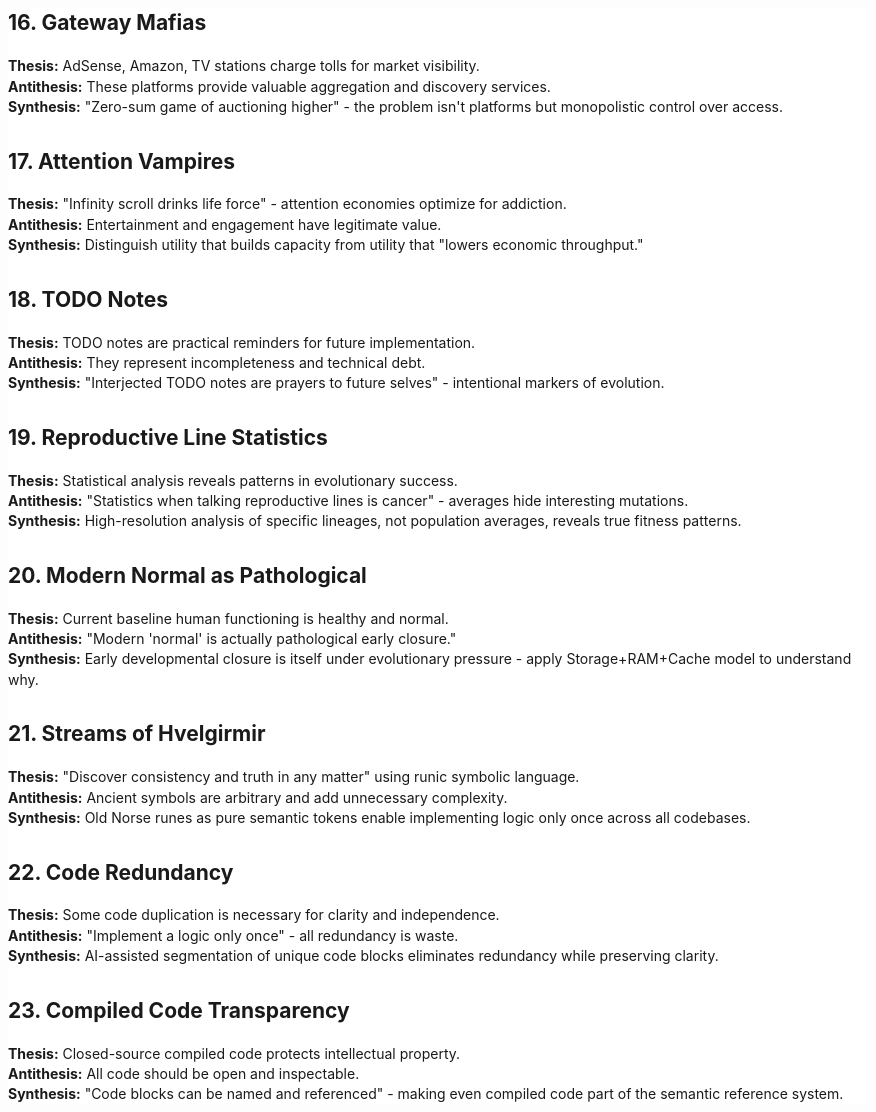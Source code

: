 ## 16. Gateway Mafias
**Thesis:** AdSense, Amazon, TV stations charge tolls for market visibility.  
**Antithesis:** These platforms provide valuable aggregation and discovery services.  
**Synthesis:** "Zero-sum game of auctioning higher" - the problem isn't platforms but monopolistic control over access.

## 17. Attention Vampires
**Thesis:** "Infinity scroll drinks life force" - attention economies optimize for addiction.  
**Antithesis:** Entertainment and engagement have legitimate value.  
**Synthesis:** Distinguish utility that builds capacity from utility that "lowers economic throughput."

## 18. TODO Notes
**Thesis:** TODO notes are practical reminders for future implementation.  
**Antithesis:** They represent incompleteness and technical debt.  
**Synthesis:** "Interjected TODO notes are prayers to future selves" - intentional markers of evolution.

## 19. Reproductive Line Statistics
**Thesis:** Statistical analysis reveals patterns in evolutionary success.  
**Antithesis:** "Statistics when talking reproductive lines is cancer" - averages hide interesting mutations.  
**Synthesis:** High-resolution analysis of specific lineages, not population averages, reveals true fitness patterns.

## 20. Modern Normal as Pathological
**Thesis:** Current baseline human functioning is healthy and normal.  
**Antithesis:** "Modern 'normal' is actually pathological early closure."  
**Synthesis:** Early developmental closure is itself under evolutionary pressure - apply Storage+RAM+Cache model to understand why.

## 21. Streams of Hvelgirmir
**Thesis:** "Discover consistency and truth in any matter" using runic symbolic language.  
**Antithesis:** Ancient symbols are arbitrary and add unnecessary complexity.  
**Synthesis:** Old Norse runes as pure semantic tokens enable implementing logic only once across all codebases.

## 22. Code Redundancy
**Thesis:** Some code duplication is necessary for clarity and independence.  
**Antithesis:** "Implement a logic only once" - all redundancy is waste.  
**Synthesis:** AI-assisted segmentation of unique code blocks eliminates redundancy while preserving clarity.

## 23. Compiled Code Transparency
**Thesis:** Closed-source compiled code protects intellectual property.  
**Antithesis:** All code should be open and inspectable.  
**Synthesis:** "Code blocks can be named and referenced" - making even compiled code part of the semantic reference system.
